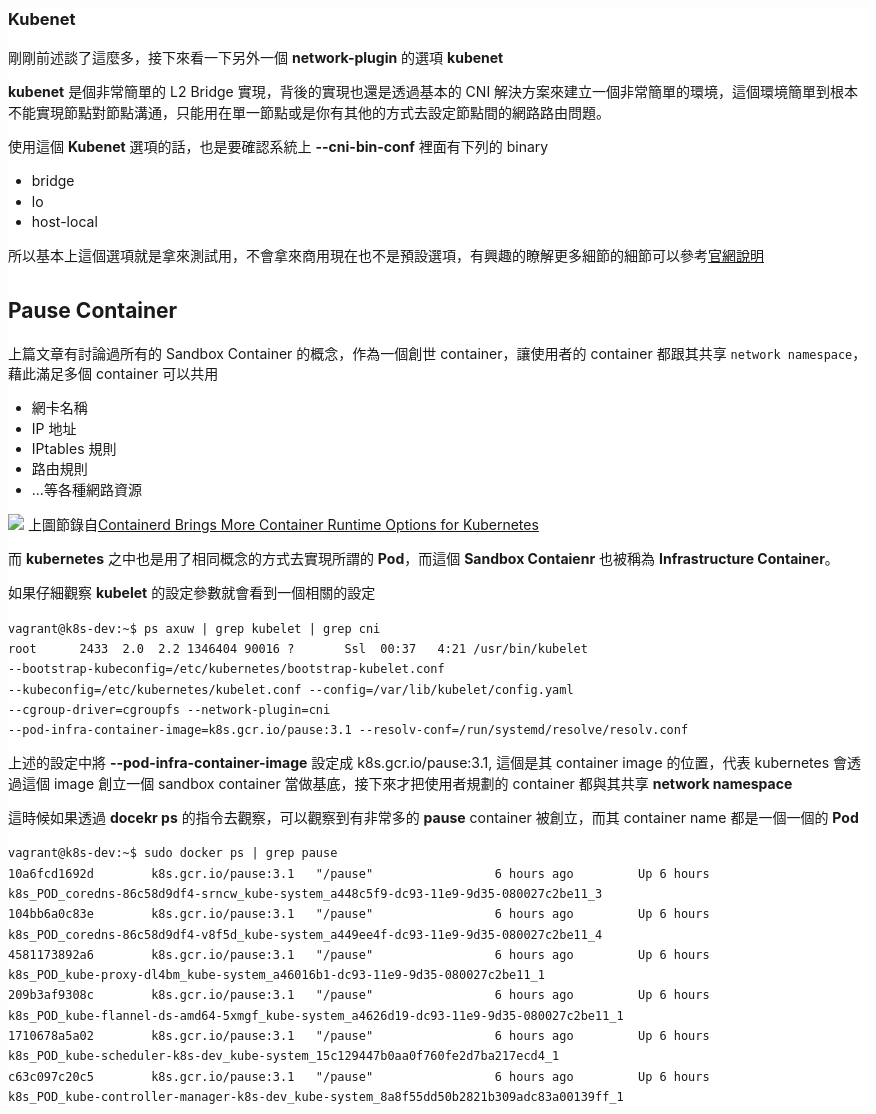 ### Kubenet
剛剛前述談了這麼多，接下來看一下另外一個 **network-plugin** 的選項 **kubenet**

**kubenet** 是個非常簡單的 L2 Bridge 實現，背後的實現也還是透過基本的 CNI 解決方案來建立一個非常簡單的環境，這個環境簡單到根本不能實現節點對節點溝通，只能用在單一節點或是你有其他的方式去設定節點間的網路路由問題。

使用這個 **Kubenet** 選項的話，也是要確認系統上 **--cni-bin-conf** 裡面有下列的 binary
- bridge
- lo
- host-local

所以基本上這個選項就是拿來測試用，不會拿來商用現在也不是預設選項，有興趣的瞭解更多細節的細節可以參考[官網說明](https://kubernetes.io/docs/concepts/extend-kubernetes/compute-storage-net/network-plugins/#kubenet)

## Pause Container
上篇文章有討論過所有的 Sandbox Container 的概念，作為一個創世 container，讓使用者的 container 都跟其共享 `network namespace`，藉此滿足多個 container 可以共用
- 網卡名稱
- IP 地址
- IPtables 規則
- 路由規則
- ...等各種網路資源

![](https://i.imgur.com/K95n3LP.png)
上圖節錄自[Containerd Brings More Container Runtime Options for Kubernetes
](https://kubernetes.io/blog/2017/11/containerd-container-runtime-options-kubernetes/)

而 **kubernetes** 之中也是用了相同概念的方式去實現所謂的 **Pod**，而這個 **Sandbox Contaienr** 也被稱為 **Infrastructure Container**。

如果仔細觀察 **kubelet** 的設定參數就會看到一個相關的設定

```bash=
vagrant@k8s-dev:~$ ps axuw | grep kubelet | grep cni
root      2433  2.0  2.2 1346404 90016 ?       Ssl  00:37   4:21 /usr/bin/kubelet 
--bootstrap-kubeconfig=/etc/kubernetes/bootstrap-kubelet.conf 
--kubeconfig=/etc/kubernetes/kubelet.conf --config=/var/lib/kubelet/config.yaml 
--cgroup-driver=cgroupfs --network-plugin=cni 
--pod-infra-container-image=k8s.gcr.io/pause:3.1 --resolv-conf=/run/systemd/resolve/resolv.conf
```

上述的設定中將 **--pod-infra-container-image** 設定成 k8s.gcr.io/pause:3.1, 這個是其 container image 的位置，代表 kubernetes 會透過這個 image 創立一個 sandbox container 當做基底，接下來才把使用者規劃的 container 都與其共享 **network namespace**

這時候如果透過 **docekr ps** 的指令去觀察，可以觀察到有非常多的 **pause** container 被創立，而其 container name 都是一個一個的 **Pod**
```bash=
vagrant@k8s-dev:~$ sudo docker ps | grep pause
10a6fcd1692d        k8s.gcr.io/pause:3.1   "/pause"                 6 hours ago         Up 6 hours                              k8s_POD_coredns-86c58d9df4-srncw_kube-system_a448c5f9-dc93-11e9-9d35-080027c2be11_3
104bb6a0c83e        k8s.gcr.io/pause:3.1   "/pause"                 6 hours ago         Up 6 hours                              k8s_POD_coredns-86c58d9df4-v8f5d_kube-system_a449ee4f-dc93-11e9-9d35-080027c2be11_4
4581173892a6        k8s.gcr.io/pause:3.1   "/pause"                 6 hours ago         Up 6 hours                              k8s_POD_kube-proxy-dl4bm_kube-system_a46016b1-dc93-11e9-9d35-080027c2be11_1
209b3af9308c        k8s.gcr.io/pause:3.1   "/pause"                 6 hours ago         Up 6 hours                              k8s_POD_kube-flannel-ds-amd64-5xmgf_kube-system_a4626d19-dc93-11e9-9d35-080027c2be11_1
1710678a5a02        k8s.gcr.io/pause:3.1   "/pause"                 6 hours ago         Up 6 hours                              k8s_POD_kube-scheduler-k8s-dev_kube-system_15c129447b0aa0f760fe2d7ba217ecd4_1
c63c097c20c5        k8s.gcr.io/pause:3.1   "/pause"                 6 hours ago         Up 6 hours                              k8s_POD_kube-controller-manager-k8s-dev_kube-system_8a8f55dd50b2821b309adc83a00139ff_1
```